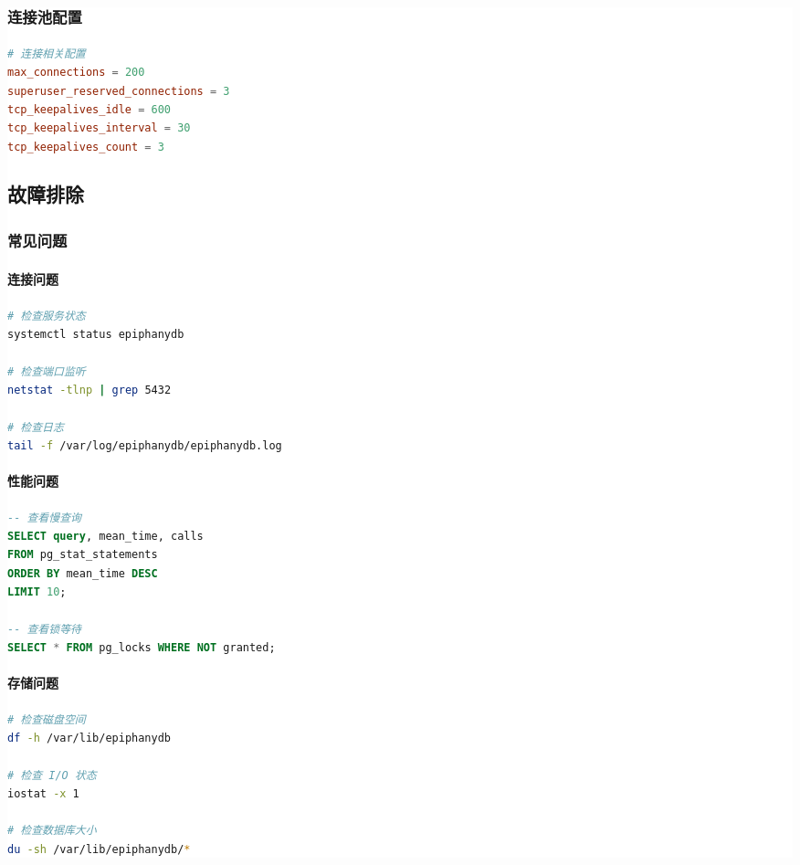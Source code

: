 ### 连接池配置

```conf
# 连接相关配置
max_connections = 200
superuser_reserved_connections = 3
tcp_keepalives_idle = 600
tcp_keepalives_interval = 30
tcp_keepalives_count = 3
```

## 故障排除

### 常见问题

#### 连接问题

```bash
# 检查服务状态
systemctl status epiphanydb

# 检查端口监听
netstat -tlnp | grep 5432

# 检查日志
tail -f /var/log/epiphanydb/epiphanydb.log
```

#### 性能问题

```sql
-- 查看慢查询
SELECT query, mean_time, calls 
FROM pg_stat_statements 
ORDER BY mean_time DESC 
LIMIT 10;

-- 查看锁等待
SELECT * FROM pg_locks WHERE NOT granted;
```

#### 存储问题

```bash
# 检查磁盘空间
df -h /var/lib/epiphanydb

# 检查 I/O 状态
iostat -x 1

# 检查数据库大小
du -sh /var/lib/epiphanydb/*
```
